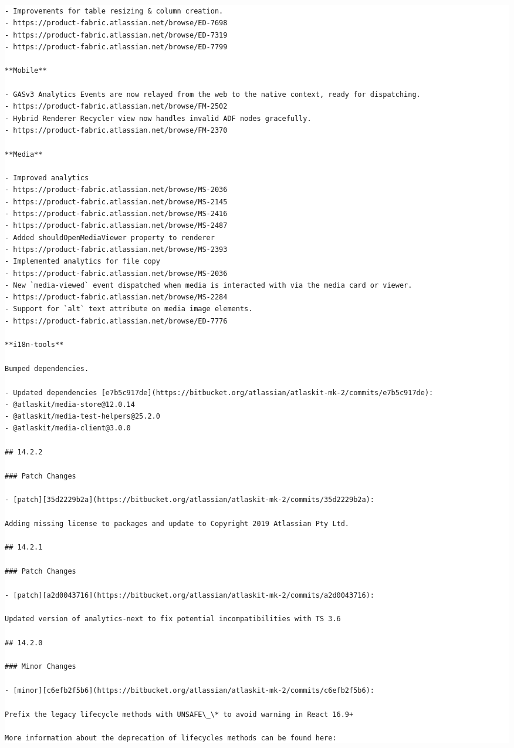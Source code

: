   ```
- Improvements for table resizing & column creation.
  - https://product-fabric.atlassian.net/browse/ED-7698
  - https://product-fabric.atlassian.net/browse/ED-7319
  - https://product-fabric.atlassian.net/browse/ED-7799

**Mobile**

- GASv3 Analytics Events are now relayed from the web to the native context, ready for dispatching.
  - https://product-fabric.atlassian.net/browse/FM-2502
- Hybrid Renderer Recycler view now handles invalid ADF nodes gracefully.
  - https://product-fabric.atlassian.net/browse/FM-2370

**Media**

- Improved analytics
  - https://product-fabric.atlassian.net/browse/MS-2036
  - https://product-fabric.atlassian.net/browse/MS-2145
  - https://product-fabric.atlassian.net/browse/MS-2416
  - https://product-fabric.atlassian.net/browse/MS-2487
- Added shouldOpenMediaViewer property to renderer
  - https://product-fabric.atlassian.net/browse/MS-2393
- Implemented analytics for file copy
  - https://product-fabric.atlassian.net/browse/MS-2036
- New `media-viewed` event dispatched when media is interacted with via the media card or viewer.
  - https://product-fabric.atlassian.net/browse/MS-2284
- Support for `alt` text attribute on media image elements.
  - https://product-fabric.atlassian.net/browse/ED-7776

**i18n-tools**

Bumped dependencies.

- Updated dependencies [e7b5c917de](https://bitbucket.org/atlassian/atlaskit-mk-2/commits/e7b5c917de):
- @atlaskit/media-store@12.0.14
- @atlaskit/media-test-helpers@25.2.0
- @atlaskit/media-client@3.0.0

## 14.2.2

### Patch Changes

- [patch][35d2229b2a](https://bitbucket.org/atlassian/atlaskit-mk-2/commits/35d2229b2a):

Adding missing license to packages and update to Copyright 2019 Atlassian Pty Ltd.

## 14.2.1

### Patch Changes

- [patch][a2d0043716](https://bitbucket.org/atlassian/atlaskit-mk-2/commits/a2d0043716):

Updated version of analytics-next to fix potential incompatibilities with TS 3.6

## 14.2.0

### Minor Changes

- [minor][c6efb2f5b6](https://bitbucket.org/atlassian/atlaskit-mk-2/commits/c6efb2f5b6):

Prefix the legacy lifecycle methods with UNSAFE\_\* to avoid warning in React 16.9+

More information about the deprecation of lifecycles methods can be found here:
  ```
